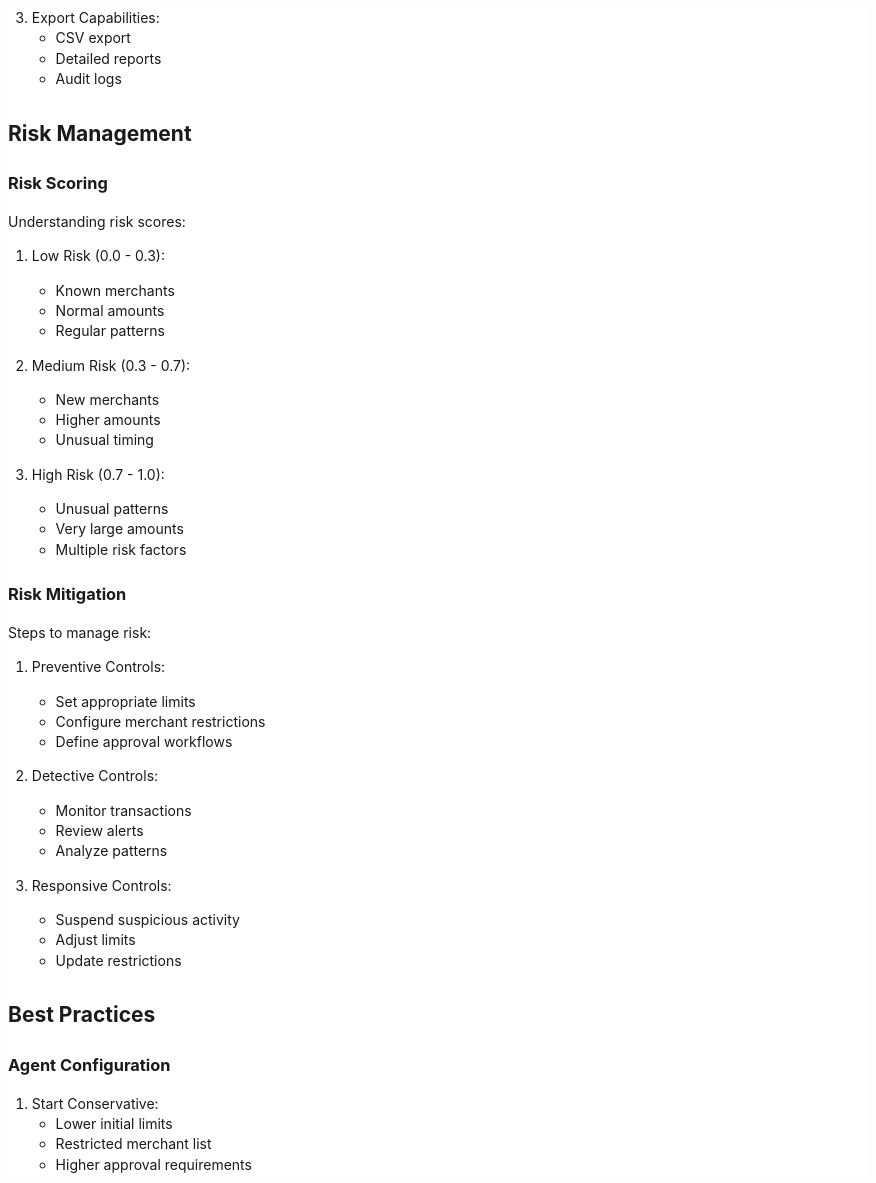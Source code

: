 3. Export Capabilities:
   - CSV export
   - Detailed reports
   - Audit logs

## Risk Management

### Risk Scoring

Understanding risk scores:

1. Low Risk (0.0 - 0.3):
   - Known merchants
   - Normal amounts
   - Regular patterns

2. Medium Risk (0.3 - 0.7):
   - New merchants
   - Higher amounts
   - Unusual timing

3. High Risk (0.7 - 1.0):
   - Unusual patterns
   - Very large amounts
   - Multiple risk factors

### Risk Mitigation

Steps to manage risk:

1. Preventive Controls:
   - Set appropriate limits
   - Configure merchant restrictions
   - Define approval workflows

2. Detective Controls:
   - Monitor transactions
   - Review alerts
   - Analyze patterns

3. Responsive Controls:
   - Suspend suspicious activity
   - Adjust limits
   - Update restrictions

## Best Practices

### Agent Configuration

1. Start Conservative:
   - Lower initial limits
   - Restricted merchant list
   - Higher approval requirements
